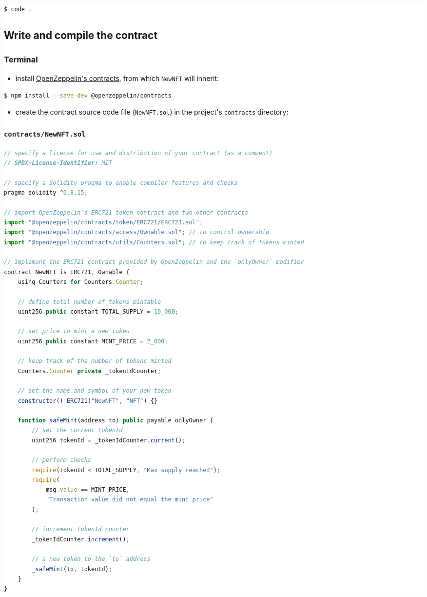 ```bash
$ code .
```

## Write and compile the contract

### Terminal

-   install [OpenZeppelin's contracts](https://github.com/OpenZeppelin/openzeppelin-contracts), from which `NewNFT` will inherit:

```bash
$ npm install --save-dev @openzeppelin/contracts
```

-   create the contract source code file (`NewNFT.sol`) in the project's `contracts` directory:

### `contracts/NewNFT.sol`

```javascript
// specify a license for use and distribution of your contract (as a comment)
// SPDX-License-Identifier: MIT

// specify a Solidity pragma to enable compiler features and checks
pragma solidity ^0.8.15;

// import OpenZeppelin's ERC721 token contract and two other contracts
import "@openzeppelin/contracts/token/ERC721/ERC721.sol";
import "@openzeppelin/contracts/access/Ownable.sol"; // to control ownership
import "@openzeppelin/contracts/utils/Counters.sol"; // to keep track of tokens minted

// implement the ERC721 contract provided by OpenZeppelin and the `onlyOwner` modifier
contract NewNFT is ERC721, Ownable {
    using Counters for Counters.Counter;

    // define total number of tokens mintable
    uint256 public constant TOTAL_SUPPLY = 10_000;

    // set price to mint a new token
    uint256 public constant MINT_PRICE = 2_000;

    // keep track of the number of tokens minted
    Counters.Counter private _tokenIdCounter;

    // set the name and symbol of your new token
    constructor() ERC721("NewNFT", "NFT") {}

    function safeMint(address to) public payable onlyOwner {
        // set the current tokenId
        uint256 tokenId = _tokenIdCounter.current();

        // perform checks
        require(tokenId < TOTAL_SUPPLY, "Max supply reached");
        require(
            msg.value == MINT_PRICE,
            "Transaction value did not equal the mint price"
        );

        // increment tokenId counter
        _tokenIdCounter.increment();

        // a new token to the `to` address
        _safeMint(to, tokenId);
    }
}
```